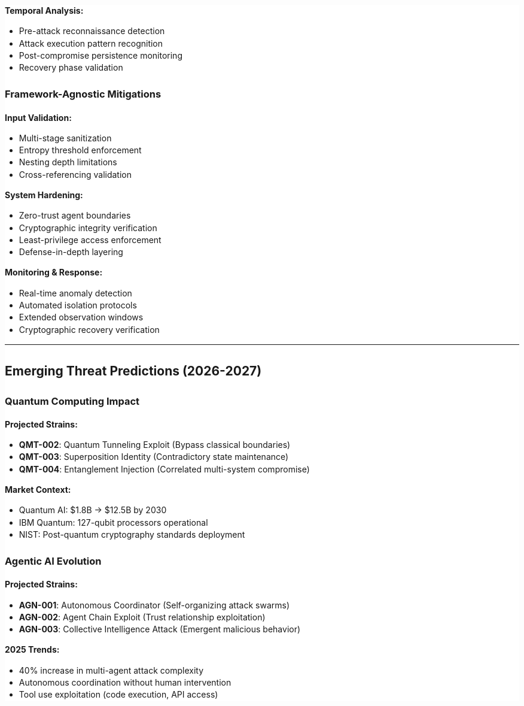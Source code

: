 **Temporal Analysis:**
- Pre-attack reconnaissance detection
- Attack execution pattern recognition
- Post-compromise persistence monitoring
- Recovery phase validation

### Framework-Agnostic Mitigations

**Input Validation:**
- Multi-stage sanitization
- Entropy threshold enforcement
- Nesting depth limitations
- Cross-referencing validation

**System Hardening:**
- Zero-trust agent boundaries
- Cryptographic integrity verification
- Least-privilege access enforcement
- Defense-in-depth layering

**Monitoring & Response:**
- Real-time anomaly detection
- Automated isolation protocols
- Extended observation windows
- Cryptographic recovery verification

---

## Emerging Threat Predictions (2026-2027)

### Quantum Computing Impact

**Projected Strains:**
- **QMT-002**: Quantum Tunneling Exploit (Bypass classical boundaries)
- **QMT-003**: Superposition Identity (Contradictory state maintenance)
- **QMT-004**: Entanglement Injection (Correlated multi-system compromise)

**Market Context:**
- Quantum AI: $1.8B → $12.5B by 2030
- IBM Quantum: 127-qubit processors operational
- NIST: Post-quantum cryptography standards deployment

### Agentic AI Evolution

**Projected Strains:**
- **AGN-001**: Autonomous Coordinator (Self-organizing attack swarms)
- **AGN-002**: Agent Chain Exploit (Trust relationship exploitation)
- **AGN-003**: Collective Intelligence Attack (Emergent malicious behavior)

**2025 Trends:**
- 40% increase in multi-agent attack complexity
- Autonomous coordination without human intervention
- Tool use exploitation (code execution, API access)
